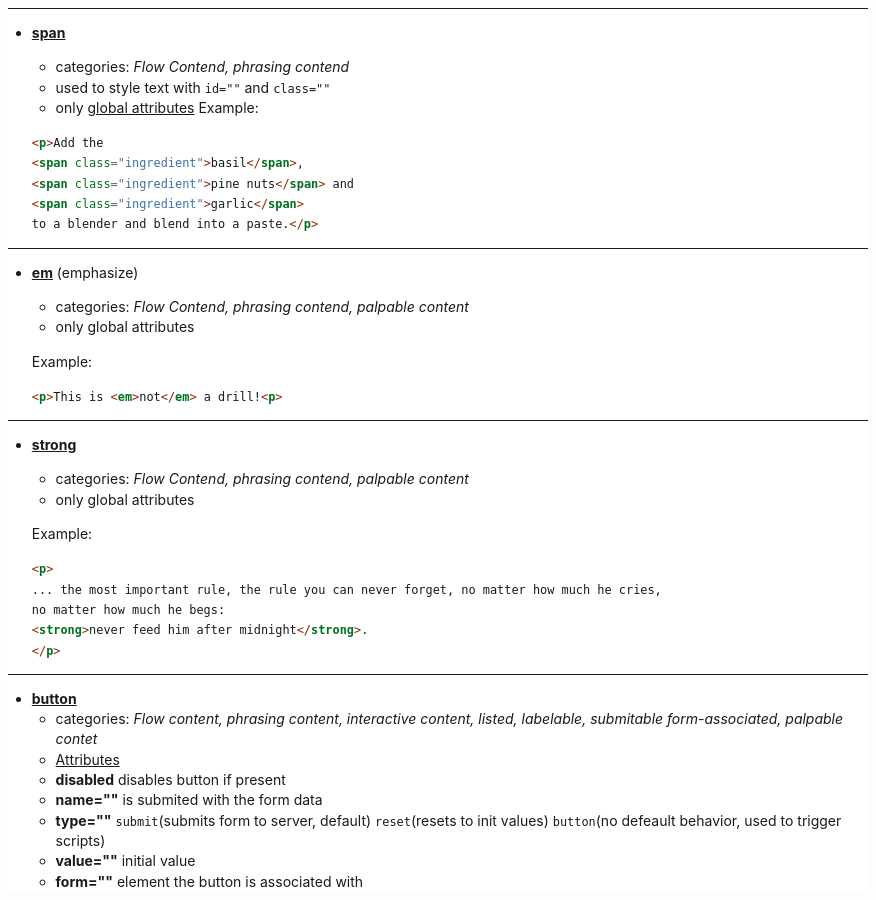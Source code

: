 ***

- [**span**](https://developer.mozilla.org/en-US/docs/Web/HTML/Element/span)
  - categories: _Flow Contend, phrasing contend_
  - used to style text with `id=""` and `class=""`
  - only [global attributes](https://developer.mozilla.org/en-US/docs/Web/HTML/Global_attributes)
  Example:

  ```html
  <p>Add the
  <span class="ingredient">basil</span>,
  <span class="ingredient">pine nuts</span> and
  <span class="ingredient">garlic</span>
  to a blender and blend into a paste.</p>
  ```

***

- [**em**](https://developer.mozilla.org/en-US/docs/Web/HTML/Element/em) (emphasize)
  - categories: _Flow Contend, phrasing contend, palpable content_
  - only global attributes

  Example:

  ```html
  <p>This is <em>not</em> a drill!<p>
  ```

***

- [**strong**](https://developer.mozilla.org/en-US/docs/Web/HTML/Element/strong)
  - categories: _Flow Contend, phrasing contend, palpable content_
  - only global attributes

  Example:

  ```html
  <p>
  ... the most important rule, the rule you can never forget, no matter how much he cries, 
  no matter how much he begs:
  <strong>never feed him after midnight</strong>.
  </p>
  ```

***

- [**button**](https://developer.mozilla.org/en-US/docs/Web/HTML/Element/button)
  - categories: _Flow content, phrasing content, interactive content, listed, labelable, submitable form-associated, palpable contet_
  - [Attributes](https://developer.mozilla.org/en-US/docs/Web/HTML/Element/button#Attributes)
  - **disabled** disables button if present
  - **name=""** is submited with the form data
  - **type=""** `submit`(submits form to server, default) `reset`(resets to init values) `button`(no defeault behavior, used to trigger scripts)
  - **value=""** initial value
  - **form=""** element the button is associated with
